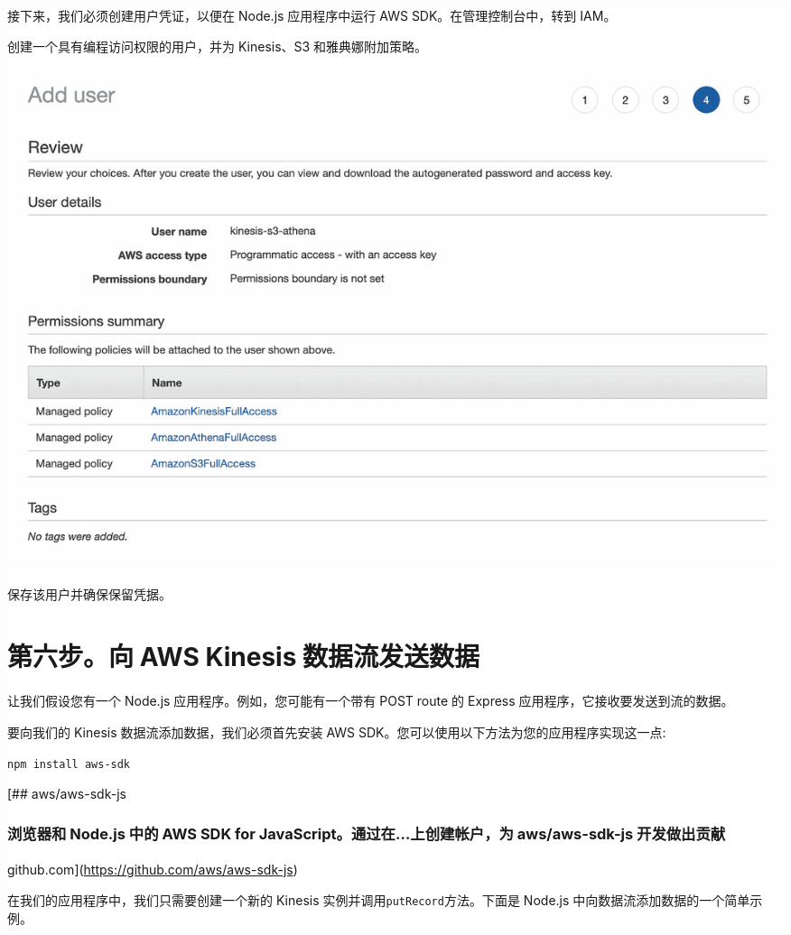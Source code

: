 接下来，我们必须创建用户凭证，以便在 Node.js 应用程序中运行 AWS SDK。在管理控制台中，转到 IAM。

创建一个具有编程访问权限的用户，并为 Kinesis、S3 和雅典娜附加策略。

![](img/36f2938a1c4573bdfae027d7d8813b84.png)

保存该用户并确保保留凭据。

# 第六步。向 AWS Kinesis 数据流发送数据

让我们假设您有一个 Node.js 应用程序。例如，您可能有一个带有 POST route 的 Express 应用程序，它接收要发送到流的数据。

要向我们的 Kinesis 数据流添加数据，我们必须首先安装 AWS SDK。您可以使用以下方法为您的应用程序实现这一点:

```
npm install aws-sdk
```

[](https://github.com/aws/aws-sdk-js) [## aws/aws-sdk-js

### 浏览器和 Node.js 中的 AWS SDK for JavaScript。通过在…上创建帐户，为 aws/aws-sdk-js 开发做出贡献

github.com](https://github.com/aws/aws-sdk-js) 

在我们的应用程序中，我们只需要创建一个新的 Kinesis 实例并调用`putRecord`方法。下面是 Node.js 中向数据流添加数据的一个简单示例。
